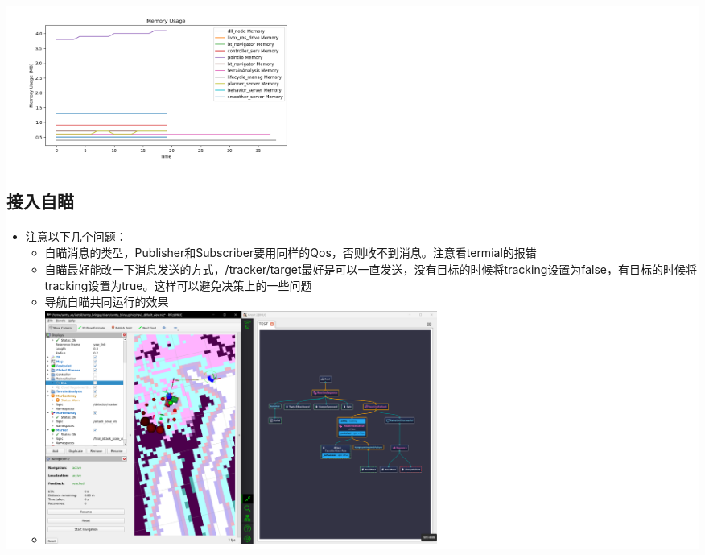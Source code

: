 <img src="./pic/mem2.png"  width="45%">

## 接入自瞄

- 注意以下几个问题：
    - 自瞄消息的类型，Publisher和Subscriber要用同样的Qos，否则收不到消息。注意看termial的报错
    - 自瞄最好能改一下消息发送的方式，/tracker/target最好是可以一直发送，没有目标的时候将tracking设置为false，有目标的时候将tracking设置为true。这样可以避免决策上的一些问题
    - 导航自瞄共同运行的效果
    - <img src="./pic/autoaim+nav.png"  width="60%">
